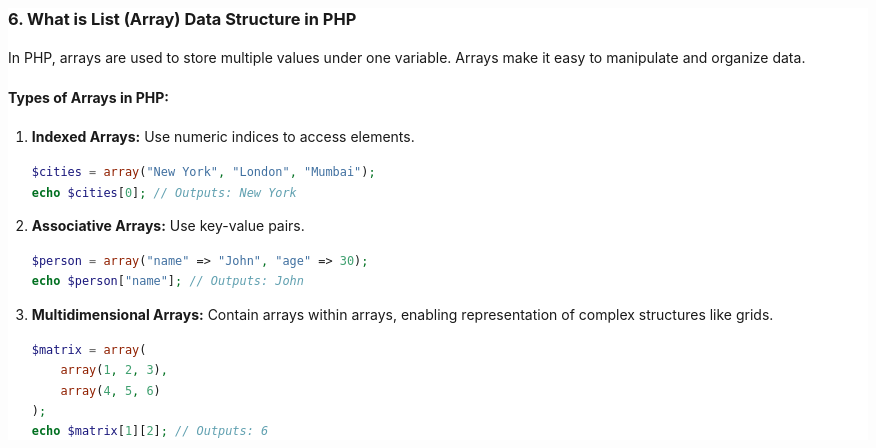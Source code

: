 
### 6. What is List (Array) Data Structure in PHP
In PHP, arrays are used to store multiple values under one variable. Arrays make it easy to manipulate and organize data.

#### Types of Arrays in PHP:

1. **Indexed Arrays:** Use numeric indices to access elements.
   ```php
   $cities = array("New York", "London", "Mumbai");
   echo $cities[0]; // Outputs: New York
   ```

2. **Associative Arrays:** Use key-value pairs.
   ```php
   $person = array("name" => "John", "age" => 30);
   echo $person["name"]; // Outputs: John
   ```

3. **Multidimensional Arrays:** Contain arrays within arrays, enabling representation of complex structures like grids.
   ```php
   $matrix = array(
       array(1, 2, 3),
       array(4, 5, 6)
   );
   echo $matrix[1][2]; // Outputs: 6
   ```


